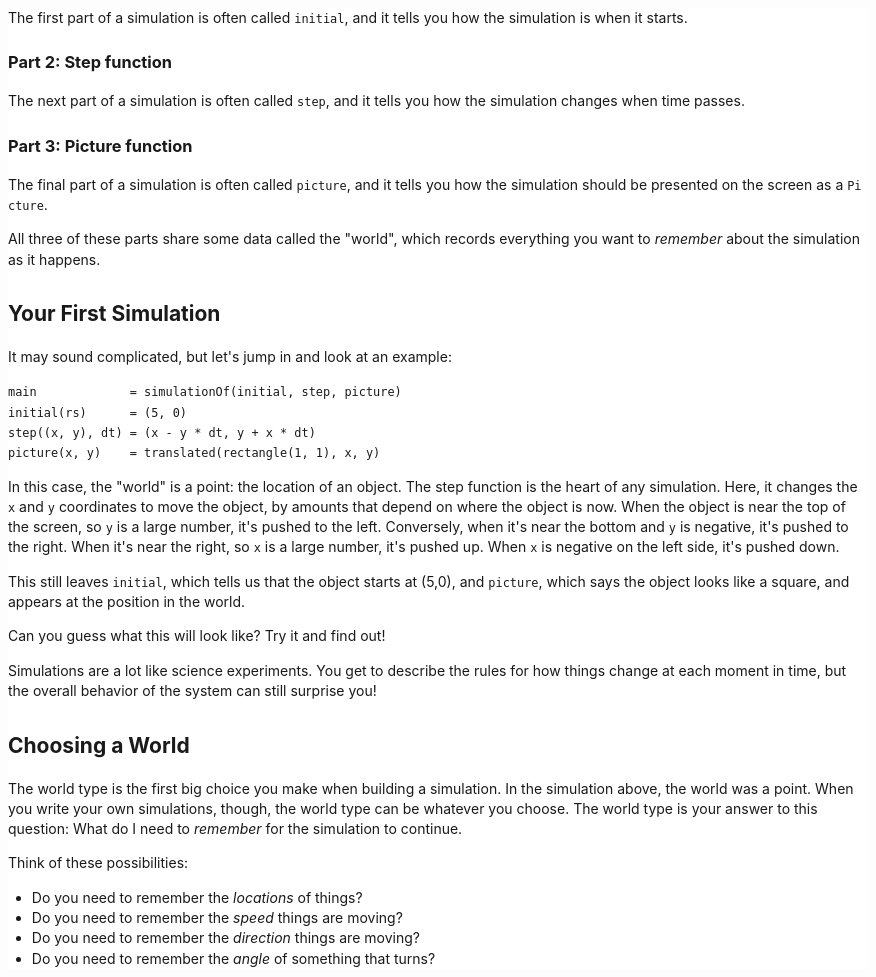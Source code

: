 The first part of a simulation is often called `initial`, and it tells you how
the simulation is when it starts.

### Part 2: Step function ###

The next part of a simulation is often called `step`, and it tells you how the
simulation changes when time passes.

### Part 3: Picture function ###

The final part of a simulation is often called `picture`, and it tells you how the
simulation should be presented on the screen as a `Picture`.

All three of these parts share some data called the "world", which records
everything you want to *remember* about the simulation as it happens.

Your First Simulation
---------------------

It may sound complicated, but let's jump in and look at an example:

    main             = simulationOf(initial, step, picture)
    initial(rs)      = (5, 0)
    step((x, y), dt) = (x - y * dt, y + x * dt)
    picture(x, y)    = translated(rectangle(1, 1), x, y)

In this case, the "world" is a point: the location of an object.  The step
function is the heart of any simulation.  Here, it changes the `x` and `y`
coordinates to move the object, by amounts that depend on where the object is
now.  When the object is near the top of the screen, so `y` is a large number,
it's pushed to the left.  Conversely, when it's near the bottom and `y` is
negative, it's pushed to the right.  When it's near the right, so `x` is a large
number, it's pushed up.  When `x` is negative on the left side, it's pushed
down.

This still leaves `initial`, which tells us that the object starts at (5,0), and
`picture`, which says the object looks like a square, and appears at the
position in the world.

Can you guess what this will look like?  Try it and find out!

Simulations are a lot like science experiments.  You get to describe the rules
for how things change at each moment in time, but the overall behavior of the
system can still surprise you!

Choosing a World
----------------

The world type is the first big choice you make when building a simulation.  In
the simulation above, the world was a point.  When you write your own simulations,
though, the world type can be whatever you choose.  The world type is your answer
to this question:  What do I need to *remember* for the simulation to continue.

Think of these possibilities:
* Do you need to remember the *locations* of things?
* Do you need to remember the *speed* things are moving?
* Do you need to remember the *direction* things are moving?
* Do you need to remember the *angle* of something that turns?
